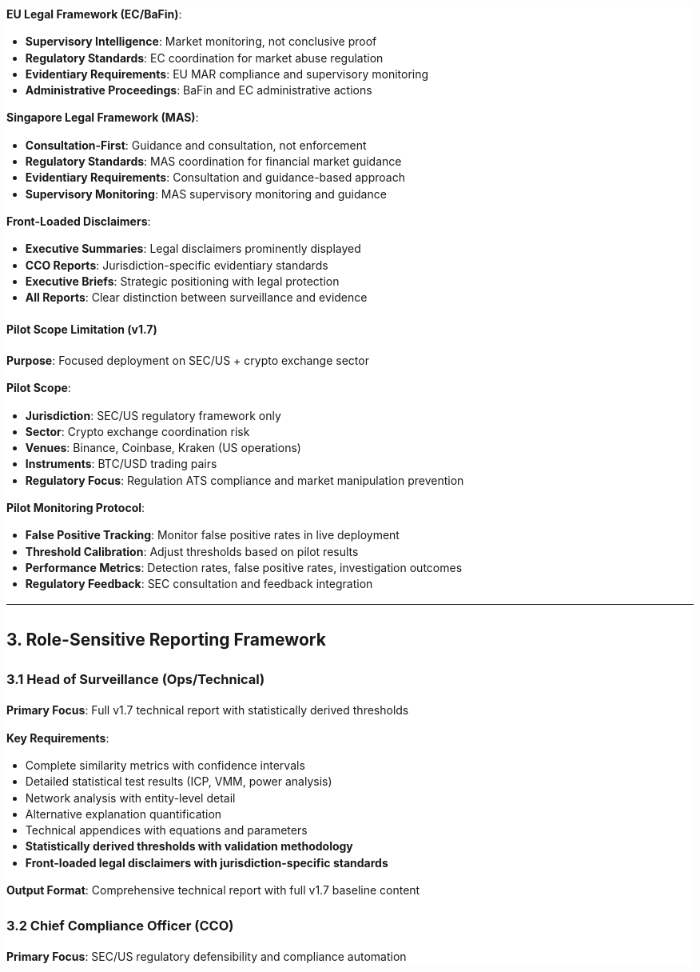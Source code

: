 **EU Legal Framework (EC/BaFin)**:
- **Supervisory Intelligence**: Market monitoring, not conclusive proof
- **Regulatory Standards**: EC coordination for market abuse regulation
- **Evidentiary Requirements**: EU MAR compliance and supervisory monitoring
- **Administrative Proceedings**: BaFin and EC administrative actions

**Singapore Legal Framework (MAS)**:
- **Consultation-First**: Guidance and consultation, not enforcement
- **Regulatory Standards**: MAS coordination for financial market guidance
- **Evidentiary Requirements**: Consultation and guidance-based approach
- **Supervisory Monitoring**: MAS supervisory monitoring and guidance

**Front-Loaded Disclaimers**:
- **Executive Summaries**: Legal disclaimers prominently displayed
- **CCO Reports**: Jurisdiction-specific evidentiary standards
- **Executive Briefs**: Strategic positioning with legal protection
- **All Reports**: Clear distinction between surveillance and evidence

#### **Pilot Scope Limitation (v1.7)**
**Purpose**: Focused deployment on SEC/US + crypto exchange sector

**Pilot Scope**:
- **Jurisdiction**: SEC/US regulatory framework only
- **Sector**: Crypto exchange coordination risk
- **Venues**: Binance, Coinbase, Kraken (US operations)
- **Instruments**: BTC/USD trading pairs
- **Regulatory Focus**: Regulation ATS compliance and market manipulation prevention

**Pilot Monitoring Protocol**:
- **False Positive Tracking**: Monitor false positive rates in live deployment
- **Threshold Calibration**: Adjust thresholds based on pilot results
- **Performance Metrics**: Detection rates, false positive rates, investigation outcomes
- **Regulatory Feedback**: SEC consultation and feedback integration

---

## **3. Role-Sensitive Reporting Framework**

### **3.1 Head of Surveillance (Ops/Technical)**
**Primary Focus**: Full v1.7 technical report with statistically derived thresholds

**Key Requirements**:
- Complete similarity metrics with confidence intervals
- Detailed statistical test results (ICP, VMM, power analysis)
- Network analysis with entity-level detail
- Alternative explanation quantification
- Technical appendices with equations and parameters
- **Statistically derived thresholds with validation methodology**
- **Front-loaded legal disclaimers with jurisdiction-specific standards**

**Output Format**: Comprehensive technical report with full v1.7 baseline content

### **3.2 Chief Compliance Officer (CCO)**
**Primary Focus**: SEC/US regulatory defensibility and compliance automation
